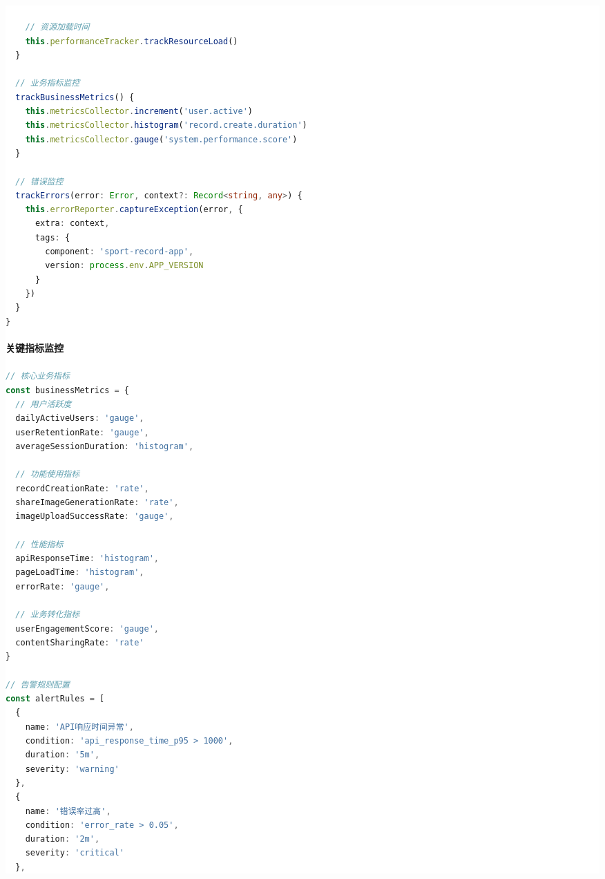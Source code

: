 ```typescript
    
    // 资源加载时间
    this.performanceTracker.trackResourceLoad()
  }

  // 业务指标监控
  trackBusinessMetrics() {
    this.metricsCollector.increment('user.active')
    this.metricsCollector.histogram('record.create.duration')
    this.metricsCollector.gauge('system.performance.score')
  }

  // 错误监控
  trackErrors(error: Error, context?: Record<string, any>) {
    this.errorReporter.captureException(error, {
      extra: context,
      tags: {
        component: 'sport-record-app',
        version: process.env.APP_VERSION
      }
    })
  }
}
```

#### 关键指标监控
```typescript
// 核心业务指标
const businessMetrics = {
  // 用户活跃度
  dailyActiveUsers: 'gauge',
  userRetentionRate: 'gauge',
  averageSessionDuration: 'histogram',
  
  // 功能使用指标
  recordCreationRate: 'rate',
  shareImageGenerationRate: 'rate',
  imageUploadSuccessRate: 'gauge',
  
  // 性能指标
  apiResponseTime: 'histogram',
  pageLoadTime: 'histogram',
  errorRate: 'gauge',
  
  // 业务转化指标
  userEngagementScore: 'gauge',
  contentSharingRate: 'rate'
}

// 告警规则配置
const alertRules = [
  {
    name: 'API响应时间异常',
    condition: 'api_response_time_p95 > 1000',
    duration: '5m',
    severity: 'warning'
  },
  {
    name: '错误率过高',
    condition: 'error_rate > 0.05',
    duration: '2m',
    severity: 'critical'
  },
```